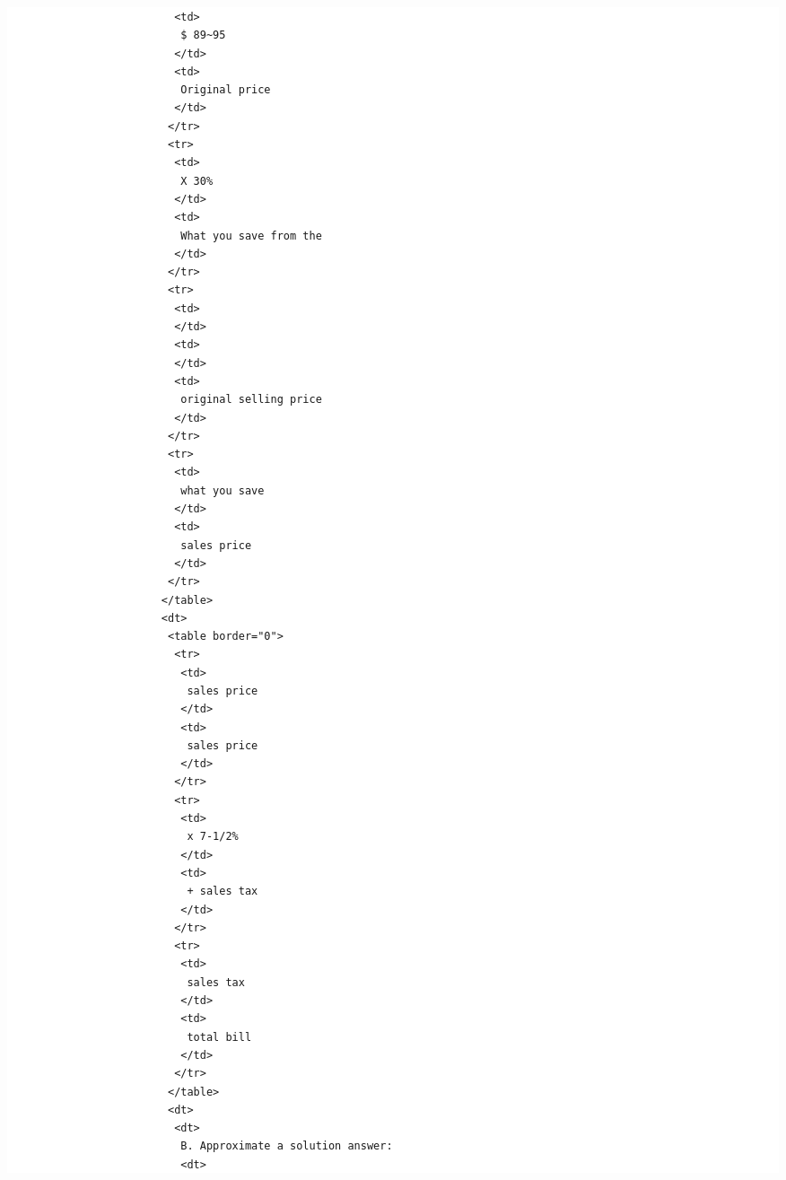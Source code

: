                               <td>
                               $ 89~95
                              </td>
                              <td>
                               Original price
                              </td>
                             </tr>
                             <tr>
                              <td>
                               X 30%
                              </td>
                              <td>
                               What you save from the
                              </td>
                             </tr>
                             <tr>
                              <td>
                              </td>
                              <td>
                              </td>
                              <td>
                               original selling price
                              </td>
                             </tr>
                             <tr>
                              <td>
                               what you save
                              </td>
                              <td>
                               sales price
                              </td>
                             </tr>
                            </table>
                            <dt>
                             <table border="0">
                              <tr>
                               <td>
                                sales price
                               </td>
                               <td>
                                sales price
                               </td>
                              </tr>
                              <tr>
                               <td>
                                x 7-1/2%
                               </td>
                               <td>
                                + sales tax
                               </td>
                              </tr>
                              <tr>
                               <td>
                                sales tax
                               </td>
                               <td>
                                total bill
                               </td>
                              </tr>
                             </table>
                             <dt>
                              <dt>
                               B. Approximate a solution answer:
                               <dt>